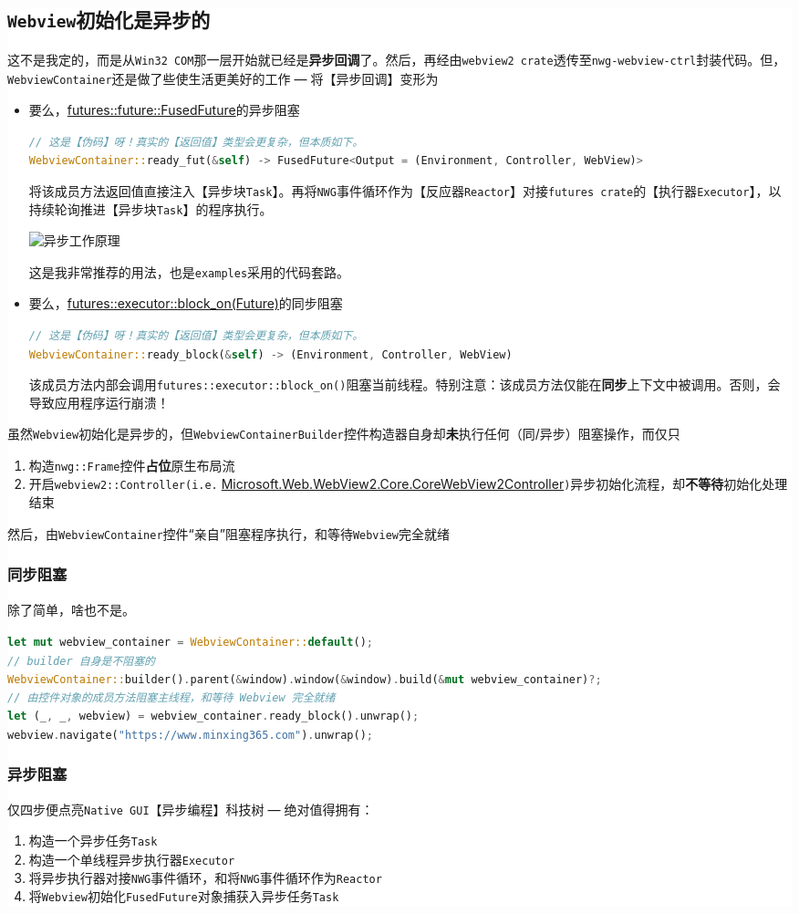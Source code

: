 ## `Webview`初始化是异步的

这不是我定的，而是从`Win32 COM`那一层开始就已经是**异步回调**了。然后，再经由`webview2 crate`透传至`nwg-webview-ctrl`封装代码。但，`WebviewContainer`还是做了些使生活更美好的工作 — 将【异步回调】变形为

* 要么，[futures::future::FusedFuture](https://docs.rs/futures/latest/futures/future/trait.FusedFuture.html)的异步阻塞

   ```rust
   // 这是【伪码】呀！真实的【返回值】类型会更复杂，但本质如下。
   WebviewContainer::ready_fut(&self) -> FusedFuture<Output = (Environment, Controller, WebView)>
   ```

   将该成员方法返回值直接注入【异步块`Task`】。再将`NWG`事件循环作为【反应器`Reactor`】对接`futures crate`的【执行器`Executor`】，以持续轮询推进【异步块`Task`】的程序执行。

   ![异步工作原理](https://github.com/stuartZhang/my_rs_ideas_playground/assets/13935927/cd0e8314-e590-4c12-99c9-4b18d02a4342)

   这是我非常推荐的用法，也是`examples`采用的代码套路。

* 要么，[futures::executor::block_on(Future)](https://docs.rs/futures/latest/futures/executor/fn.block_on.html)的同步阻塞

   ```rust
   // 这是【伪码】呀！真实的【返回值】类型会更复杂，但本质如下。
   WebviewContainer::ready_block(&self) -> (Environment, Controller, WebView)
   ```

   该成员方法内部会调用`futures::executor::block_on()`阻塞当前线程。特别注意：该成员方法仅能在**同步**上下文中被调用。否则，会导致应用程序运行崩溃！

虽然`Webview`初始化是异步的，但`WebviewContainerBuilder`控件构造器自身却**未**执行任何（同/异步）阻塞操作，而仅只

1. 构造`nwg::Frame`控件**占位**原生布局流
2. 开启`webview2::Controller(i.e.` [Microsoft.Web.WebView2.Core.CoreWebView2Controller](https://learn.microsoft.com/en-us/dotnet/api/microsoft.web.webview2.core.corewebview2controller?view=webview2-dotnet-1.0.2151.40)`)`异步初始化流程，却**不等待**初始化处理结束

然后，由`WebviewContainer`控件“亲自”阻塞程序执行，和等待`Webview`完全就绪

### 同步阻塞

除了简单，啥也不是。

```rust
let mut webview_container = WebviewContainer::default();
// builder 自身是不阻塞的
WebviewContainer::builder().parent(&window).window(&window).build(&mut webview_container)?;
// 由控件对象的成员方法阻塞主线程，和等待 Webview 完全就绪
let (_, _, webview) = webview_container.ready_block().unwrap();
webview.navigate("https://www.minxing365.com").unwrap();
```

### 异步阻塞

仅四步便点亮`Native GUI`【异步编程】科技树 — 绝对值得拥有：

1. 构造一个异步任务`Task`
2. 构造一个单线程异步执行器`Executor`
3. 将异步执行器对接`NWG`事件循环，和将`NWG`事件循环作为`Reactor`
4. 将`Webview`初始化`FusedFuture`对象捕获入异步任务`Task`
